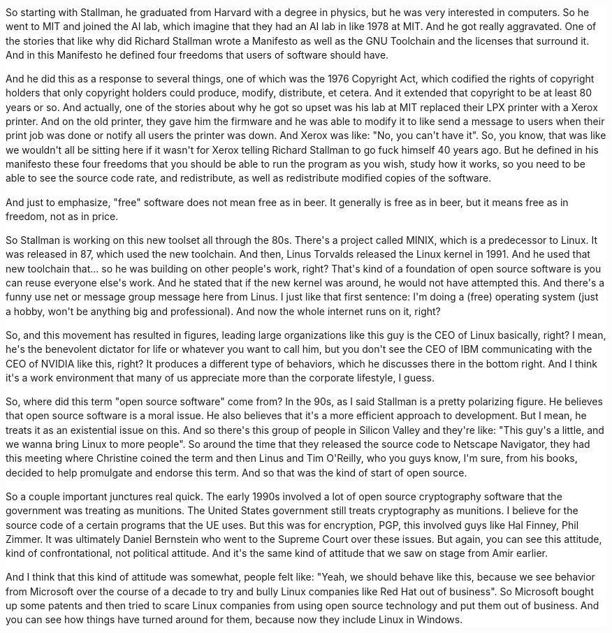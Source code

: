 So starting with Stallman, he graduated from Harvard with a degree in physics, but he was very interested in computers. So he went to MIT and joined the AI lab, which imagine that they had an AI lab in like 1978 at MIT. And he got really aggravated. One of the stories that like why did Richard Stallman wrote a Manifesto as well as the GNU Toolchain and the licenses that surround it. And in this Manifesto he defined four freedoms that users of software should have.

And he did this as a response to several things, one of which was the 1976 Copyright Act, which codified the rights of copyright holders that only copyright holders could produce, modify, distribute, et cetera. And it extended that copyright to be at least 80 years or so. And actually, one of the stories about why he got so upset was his lab at MIT replaced their LPX printer with a Xerox printer. And on the old printer, they gave him the firmware and he was able to modify it to like send a message to users when their print job was done or notify all users the printer was down. And Xerox was like: "No, you can't have it". So, you know, that was like we wouldn't all be sitting here if it wasn't for Xerox telling Richard Stallman to go fuck himself 40 years ago. But he defined in his manifesto these four freedoms that you should be able to run the program as you wish, study how it works, so you need to be able to see the source code rate, and redistribute, as well as redistribute modified copies of the software.

And just to emphasize, "free" software does not mean free as in beer. It generally is free as in beer, but it means free as in freedom, not as in price.

So Stallman is working on this new toolset all through the 80s. There's a project called MINIX, which is a predecessor to Linux. It was released in 87, which used the new toolchain. And then, Linus Torvalds released the Linux kernel in 1991. And he used that new toolchain that… so he was building on other people's work, right? That's kind of a foundation of open source software is you can reuse everyone else's work. And he stated that if the new kernel was around, he would not have attempted this. And there's a funny use net or message group message here from Linus. I just like that first sentence: I'm doing a (free) operating system (just a hobby, won't be anything big and professional). And now the whole internet runs on it, right?

So, and this movement has resulted in figures, leading large organizations like this guy is the CEO of Linux basically, right? I mean, he's the benevolent dictator for life or whatever you want to call him, but you don't see the CEO of IBM communicating with the CEO of NVIDIA like this, right? It produces a different type of behaviors, which he discusses there in the bottom right. And I think it's a work environment that many of us appreciate more than the corporate lifestyle, I guess.

So, where did this term "open source software" come from? In the 90s, as I said Stallman is a pretty polarizing figure. He believes that open source software is a moral issue. He also believes that it's a more efficient approach to development. But I mean, he treats it as an existential issue on this. And so there's this group of people in Silicon Valley and they're like: "This guy's a little, and we wanna bring Linux to more people". So around the time that they released the source code to Netscape Navigator, they had this meeting where Christine coined the term and then Linus and Tim O'Reilly, who you guys know, I'm sure, from his books, decided to help promulgate and endorse this term. And so that was the kind of start of open source.

So a couple important junctures real quick. The early 1990s involved a lot of open source cryptography software that the government was treating as munitions. The United States government still treats cryptography as munitions. I believe for the source code of a certain programs that the UE uses. But this was for encryption, PGP, this involved guys like Hal Finney, Phil Zimmer. It was ultimately Daniel Bernstein who went to the Supreme Court over these issues. But again, you can see this attitude, kind of confrontational, not political attitude. And it's the same kind of attitude that we saw on stage from Amir earlier.

And I think that this kind of attitude was somewhat, people felt like: "Yeah, we should behave like this, because we see behavior from Microsoft over the course of a decade to try and bully Linux companies like Red Hat out of business". So Microsoft bought up some patents and then tried to scare Linux companies from using open source technology and put them out of business. And you can see how things have turned around for them, because now they include Linux in Windows.
